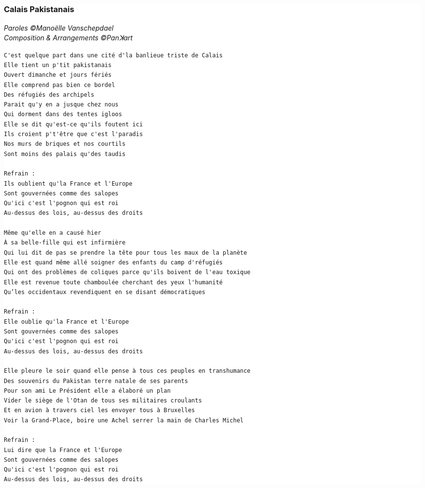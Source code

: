 ### Calais Pakistanais

_Paroles ©Manoëlle Vanschepdael_  
_Composition & Arrangements ©Panꓘart_  

```
C'est quelque part dans une cité d'la banlieue triste de Calais
Elle tient un p'tit pakistanais
Ouvert dimanche et jours fériés
Elle comprend pas bien ce bordel
Des réfugiés des archipels
Parait qu'y en a jusque chez nous
Qui dorment dans des tentes igloos
Elle se dit qu'est-ce qu'ils foutent ici
Ils croient p't'être que c'est l'paradis
Nos murs de briques et nos courtils
Sont moins des palais qu'des taudis

Refrain :
Ils oublient qu'la France et l'Europe
Sont gouvernées comme des salopes
Qu'ici c'est l'pognon qui est roi
Au-dessus des lois, au-dessus des droits

Même qu'elle en a causé hier
À sa belle-fille qui est infirmière
Qui lui dit de pas se prendre la tête pour tous les maux de la planète
Elle est quand même allé soigner des enfants du camp d'réfugiés
Qui ont des problèmes de coliques parce qu'ils boivent de l'eau toxique
Elle est revenue toute chamboulée cherchant des yeux l'humanité
Qu’les occidentaux revendiquent en se disant démocratiques

Refrain :
Elle oublie qu'la France et l'Europe
Sont gouvernées comme des salopes
Qu'ici c'est l'pognon qui est roi
Au-dessus des lois, au-dessus des droits

Elle pleure le soir quand elle pense à tous ces peuples en transhumance
Des souvenirs du Pakistan terre natale de ses parents
Pour son ami Le Président elle a élaboré un plan
Vider le siège de l'Otan de tous ses militaires croulants
Et en avion à travers ciel les envoyer tous à Bruxelles
Voir la Grand-Place, boire une Achel serrer la main de Charles Michel

Refrain :
Lui dire que la France et l'Europe
Sont gouvernées comme des salopes
Qu'ici c'est l'pognon qui est roi
Au-dessus des lois, au-dessus des droits
```
